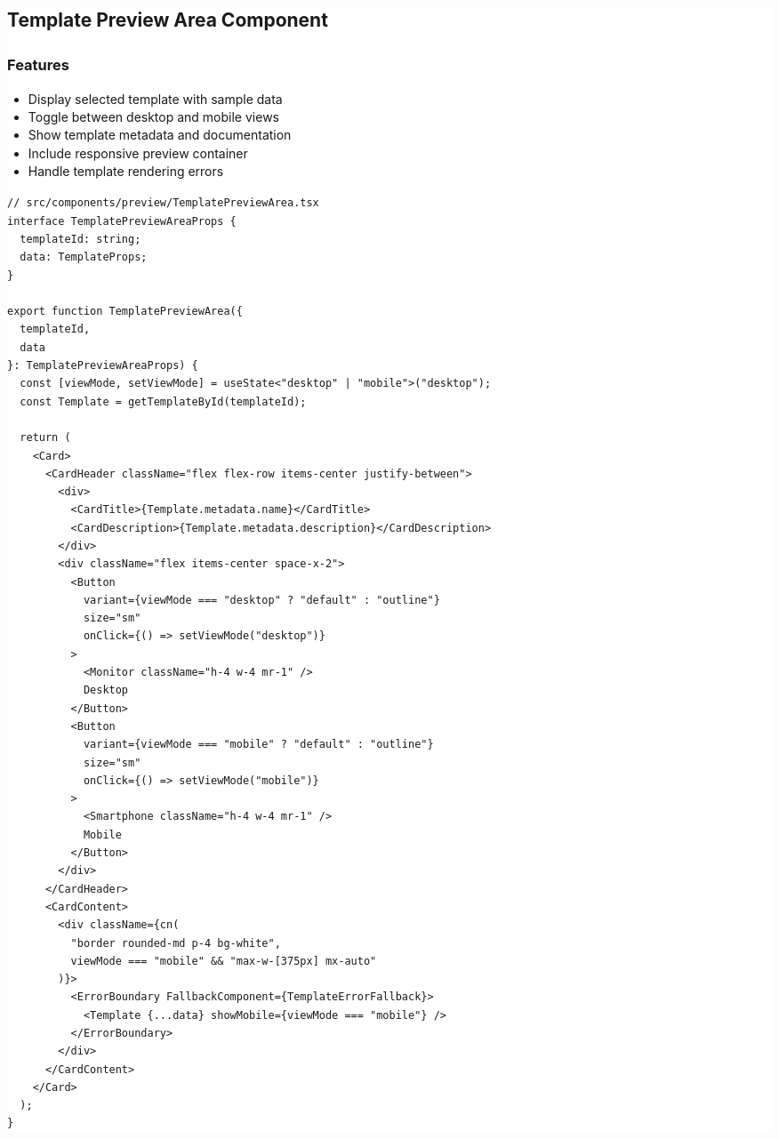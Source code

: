 ## Template Preview Area Component

### Features
- Display selected template with sample data
- Toggle between desktop and mobile views
- Show template metadata and documentation
- Include responsive preview container
- Handle template rendering errors

```tsx
// src/components/preview/TemplatePreviewArea.tsx
interface TemplatePreviewAreaProps {
  templateId: string;
  data: TemplateProps;
}

export function TemplatePreviewArea({
  templateId,
  data
}: TemplatePreviewAreaProps) {
  const [viewMode, setViewMode] = useState<"desktop" | "mobile">("desktop");
  const Template = getTemplateById(templateId);
  
  return (
    <Card>
      <CardHeader className="flex flex-row items-center justify-between">
        <div>
          <CardTitle>{Template.metadata.name}</CardTitle>
          <CardDescription>{Template.metadata.description}</CardDescription>
        </div>
        <div className="flex items-center space-x-2">
          <Button
            variant={viewMode === "desktop" ? "default" : "outline"}
            size="sm"
            onClick={() => setViewMode("desktop")}
          >
            <Monitor className="h-4 w-4 mr-1" />
            Desktop
          </Button>
          <Button
            variant={viewMode === "mobile" ? "default" : "outline"}
            size="sm"
            onClick={() => setViewMode("mobile")}
          >
            <Smartphone className="h-4 w-4 mr-1" />
            Mobile
          </Button>
        </div>
      </CardHeader>
      <CardContent>
        <div className={cn(
          "border rounded-md p-4 bg-white",
          viewMode === "mobile" && "max-w-[375px] mx-auto"
        )}>
          <ErrorBoundary FallbackComponent={TemplateErrorFallback}>
            <Template {...data} showMobile={viewMode === "mobile"} />
          </ErrorBoundary>
        </div>
      </CardContent>
    </Card>
  );
}
```